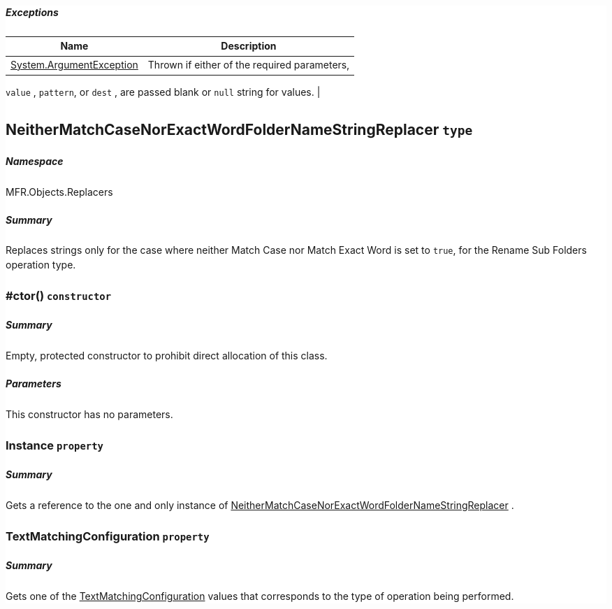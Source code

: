 ##### Exceptions

| Name | Description |
| ---- | ----------- |
| [System.ArgumentException](http://msdn.microsoft.com/query/dev14.query?appId=Dev14IDEF1&l=EN-US&k=k:System.ArgumentException 'System.ArgumentException') | Thrown if either of the required parameters,
`value`
, `pattern`, or
`dest`
, are passed blank or `null` string
for values. |

<a name='T-MFR-Objects-Replacers-NeitherMatchCaseNorExactWordFolderNameStringReplacer'></a>
## NeitherMatchCaseNorExactWordFolderNameStringReplacer `type`

##### Namespace

MFR.Objects.Replacers

##### Summary

Replaces strings only for the case where neither Match Case nor Match
Exact Word is set to `true`, for the Rename Sub Folders
operation type.

<a name='M-MFR-Objects-Replacers-NeitherMatchCaseNorExactWordFolderNameStringReplacer-#ctor'></a>
### #ctor() `constructor`

##### Summary

Empty, protected constructor to prohibit direct allocation of this class.

##### Parameters

This constructor has no parameters.

<a name='P-MFR-Objects-Replacers-NeitherMatchCaseNorExactWordFolderNameStringReplacer-Instance'></a>
### Instance `property`

##### Summary

Gets a reference to the one and only instance of [NeitherMatchCaseNorExactWordFolderNameStringReplacer](#T-MFR-Objects-Replacers-NeitherMatchCaseNorExactWordFolderNameStringReplacer 'MFR.Objects.Replacers.NeitherMatchCaseNorExactWordFolderNameStringReplacer') .

<a name='P-MFR-Objects-Replacers-NeitherMatchCaseNorExactWordFolderNameStringReplacer-TextMatchingConfiguration'></a>
### TextMatchingConfiguration `property`

##### Summary

Gets one of the [TextMatchingConfiguration](#T-MFR-Objects-TextMatchingConfiguration 'MFR.Objects.TextMatchingConfiguration') values that
corresponds to the type of operation being performed.
